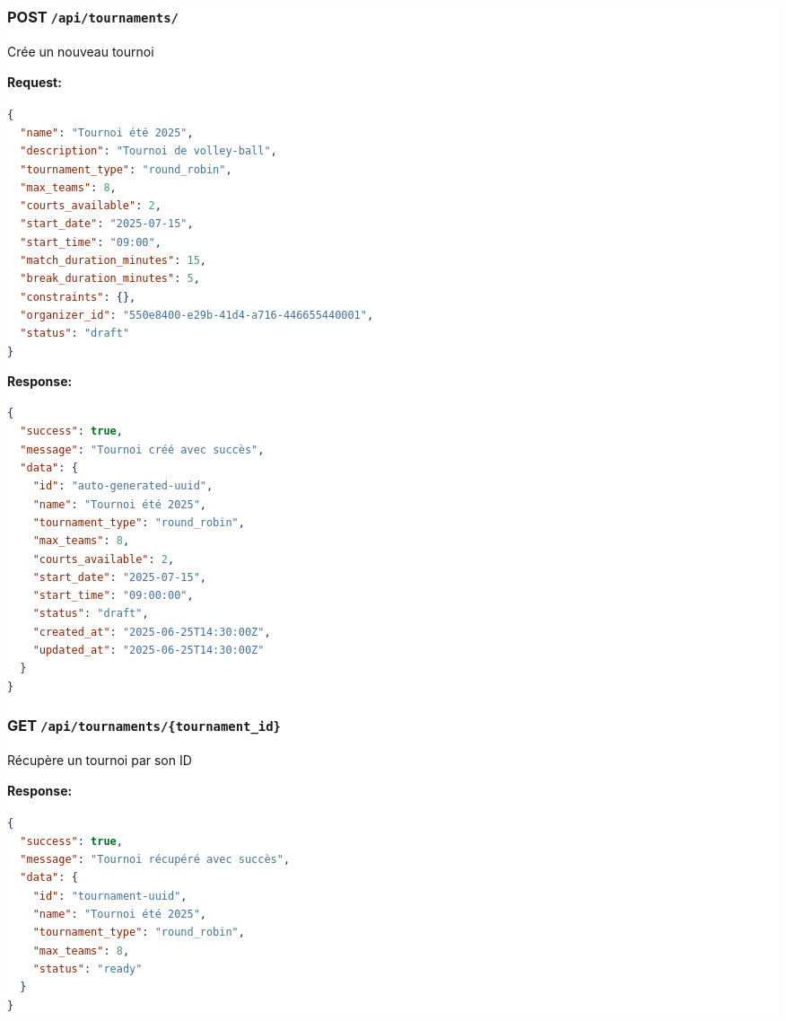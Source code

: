 ### POST `/api/tournaments/`
Crée un nouveau tournoi

**Request:**
```json
{
  "name": "Tournoi été 2025",
  "description": "Tournoi de volley-ball",
  "tournament_type": "round_robin",
  "max_teams": 8,
  "courts_available": 2,
  "start_date": "2025-07-15",
  "start_time": "09:00",
  "match_duration_minutes": 15,
  "break_duration_minutes": 5,
  "constraints": {},
  "organizer_id": "550e8400-e29b-41d4-a716-446655440001",
  "status": "draft"
}
```

**Response:**
```json
{
  "success": true,
  "message": "Tournoi créé avec succès",
  "data": {
    "id": "auto-generated-uuid",
    "name": "Tournoi été 2025",
    "tournament_type": "round_robin",
    "max_teams": 8,
    "courts_available": 2,
    "start_date": "2025-07-15",
    "start_time": "09:00:00",
    "status": "draft",
    "created_at": "2025-06-25T14:30:00Z",
    "updated_at": "2025-06-25T14:30:00Z"
  }
}
```

### GET `/api/tournaments/{tournament_id}`
Récupère un tournoi par son ID

**Response:**
```json
{
  "success": true,
  "message": "Tournoi récupéré avec succès",
  "data": {
    "id": "tournament-uuid",
    "name": "Tournoi été 2025",
    "tournament_type": "round_robin",
    "max_teams": 8,
    "status": "ready"
  }
}
```
